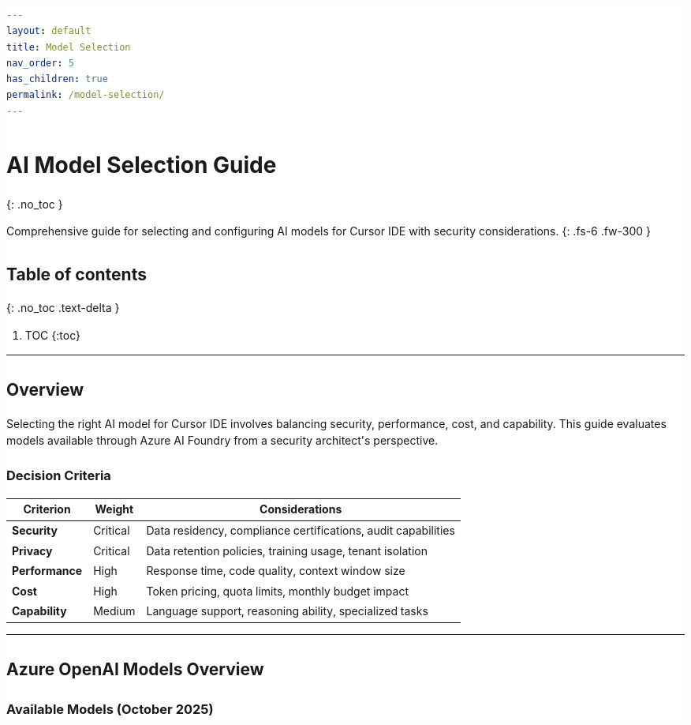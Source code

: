 ```yaml
---
layout: default
title: Model Selection
nav_order: 5
has_children: true
permalink: /model-selection/
---
```


# AI Model Selection Guide
{: .no_toc }

Comprehensive guide for selecting and configuring AI models for Cursor IDE with security considerations.
{: .fs-6 .fw-300 }

## Table of contents
{: .no_toc .text-delta }

1. TOC
{:toc}

---

## Overview

Selecting the right AI model for Cursor IDE involves balancing security, performance, cost, and capability. This guide evaluates models available through Azure AI Foundry from a security architect's perspective.

### Decision Criteria

| Criterion | Weight | Considerations |
|-----------|--------|---------------|
| **Security** | Critical | Data residency, compliance certifications, audit capabilities |
| **Privacy** | Critical | Data retention policies, training usage, tenant isolation |
| **Performance** | High | Response time, code quality, context window size |
| **Cost** | High | Token pricing, quota limits, monthly budget impact |
| **Capability** | Medium | Language support, reasoning ability, specialized tasks |

---

## Azure OpenAI Models Overview

### Available Models (October 2025)
